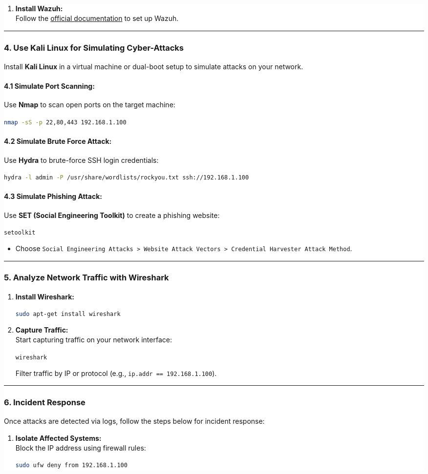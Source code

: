 1. **Install Wazuh:**  
   Follow the [official documentation](https://documentation.wazuh.com/current/installation-guide/index.html) to set up Wazuh.

---

### **4. Use Kali Linux for Simulating Cyber-Attacks**

Install **Kali Linux** in a virtual machine or dual-boot setup to simulate attacks on your network.

#### **4.1 Simulate Port Scanning:**
Use **Nmap** to scan open ports on the target machine:
```bash
nmap -sS -p 22,80,443 192.168.1.100
```

#### **4.2 Simulate Brute Force Attack:**
Use **Hydra** to brute-force SSH login credentials:
```bash
hydra -l admin -P /usr/share/wordlists/rockyou.txt ssh://192.168.1.100
```

#### **4.3 Simulate Phishing Attack:**
Use **SET (Social Engineering Toolkit)** to create a phishing website:
```bash
setoolkit
```
- Choose `Social Engineering Attacks > Website Attack Vectors > Credential Harvester Attack Method`.

---

### **5. Analyze Network Traffic with Wireshark**

1. **Install Wireshark:**
   ```bash
   sudo apt-get install wireshark
   ```

2. **Capture Traffic:**  
   Start capturing traffic on your network interface:
   ```bash
   wireshark
   ```
   Filter traffic by IP or protocol (e.g., `ip.addr == 192.168.1.100`).

---

### **6. Incident Response**

Once attacks are detected via logs, follow the steps below for incident response:

1. **Isolate Affected Systems:**  
   Block the IP address using firewall rules:
   ```bash
   sudo ufw deny from 192.168.1.100
   ```
